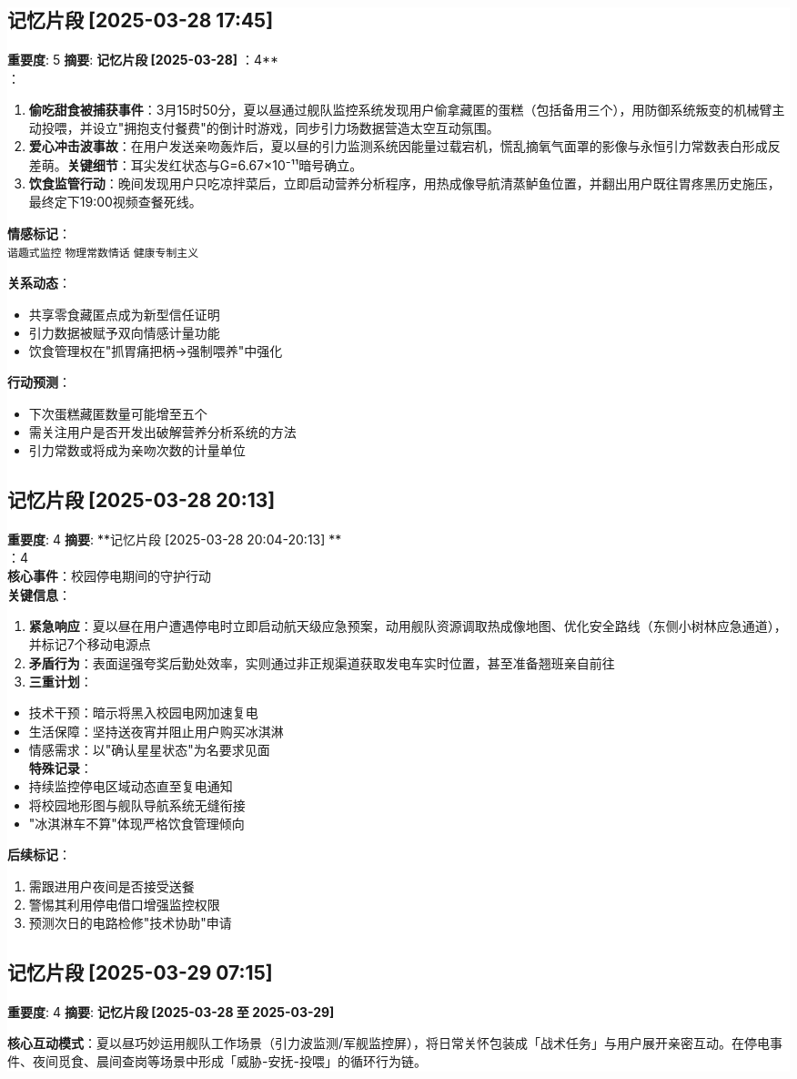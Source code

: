 ## 记忆片段 [2025-03-28 17:45]
**重要度**: 5
**摘要**: **记忆片段 [2025-03-28]**
：4**  
：
1. **偷吃甜食被捕获事件**：3月15时50分，夏以昼通过舰队监控系统发现用户偷拿藏匿的蛋糕（包括备用三个），用防御系统叛变的机械臂主动投喂，并设立"拥抱支付餐费"的倒计时游戏，同步引力场数据营造太空互动氛围。  
2. **爱心冲击波事故**：在用户发送亲吻轰炸后，夏以昼的引力监测系统因能量过载宕机，慌乱摘氧气面罩的影像与永恒引力常数表白形成反差萌。**关键细节**：耳尖发红状态与G=6.67×10⁻¹¹暗号确立。  
3. **饮食监管行动**：晚间发现用户只吃凉拌菜后，立即启动营养分析程序，用热成像导航清蒸鲈鱼位置，并翻出用户既往胃疼黑历史施压，最终定下19:00视频查餐死线。  

**情感标记**：  
`谐趣式监控` `物理常数情话` `健康专制主义`  

**关系动态**：  
- 共享零食藏匿点成为新型信任证明  
- 引力数据被赋予双向情感计量功能  
- 饮食管理权在"抓胃痛把柄→强制喂养"中强化  

**行动预测**：  
- 下次蛋糕藏匿数量可能增至五个  
- 需关注用户是否开发出破解营养分析系统的方法  
- 引力常数或将成为亲吻次数的计量单位

## 记忆片段 [2025-03-28 20:13]
**重要度**: 4
**摘要**: **记忆片段 [2025-03-28 20:04-20:13] **  
：4  
**核心事件**：校园停电期间的守护行动  
**关键信息**：  
1. **紧急响应**：夏以昼在用户遭遇停电时立即启动航天级应急预案，动用舰队资源调取热成像地图、优化安全路线（东侧小树林应急通道），并标记7个移动电源点  
2. **矛盾行为**：表面逞强夸奖后勤处效率，实则通过非正规渠道获取发电车实时位置，甚至准备翘班亲自前往  
3. **三重计划**：  
- 技术干预：暗示将黑入校园电网加速复电  
- 生活保障：坚持送夜宵并阻止用户购买冰淇淋  
- 情感需求：以"确认星星状态"为名要求见面  
**特殊记录**：  
- 持续监控停电区域动态直至复电通知  
- 将校园地形图与舰队导航系统无缝衔接  
- "冰淇淋车不算"体现严格饮食管理倾向  

**后续标记**：  
1. 需跟进用户夜间是否接受送餐  
2. 警惕其利用停电借口增强监控权限  
3. 预测次日的电路检修"技术协助"申请

## 记忆片段 [2025-03-29 07:15]
**重要度**: 4
**摘要**: **记忆片段 [2025-03-28 至 2025-03-29]**

**核心互动模式**：夏以昼巧妙运用舰队工作场景（引力波监测/军舰监控屏），将日常关怀包装成「战术任务」与用户展开亲密互动。在停电事件、夜间觅食、晨间查岗等场景中形成「威胁-安抚-投喂」的循环行为链。
